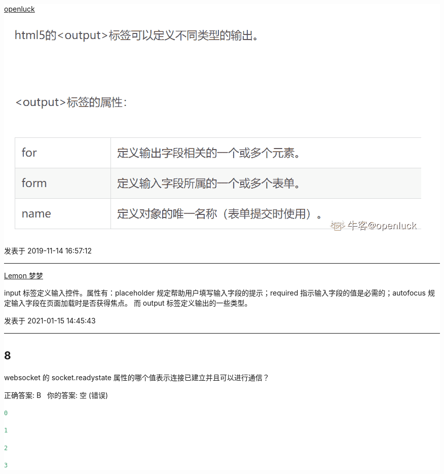 [openluck](https://www.nowcoder.com/profile/924289180)

![](img/6cada677cfc3cf395002ab40f0748ffb.png)

发表于 2019-11-14 16:57:12

* * *

[Lemon 梦梦](https://www.nowcoder.com/profile/196380127)

input 标签定义输入控件。属性有：placeholder 规定帮助用户填写输入字段的提示；required 指示输入字段的值是必需的；autofocus 规定输入字段在页面加载时是否获得焦点。 而 output 标签定义输出的一些类型。

发表于 2021-01-15 14:45:43

* * *

## 8

websocket 的 socket.readystate 属性的哪个值表示连接已建立并且可以进行通信？

正确答案: B   你的答案: 空 (错误)

```cpp
0
```

```cpp
1
```

```cpp
2
```

```cpp
3
```
